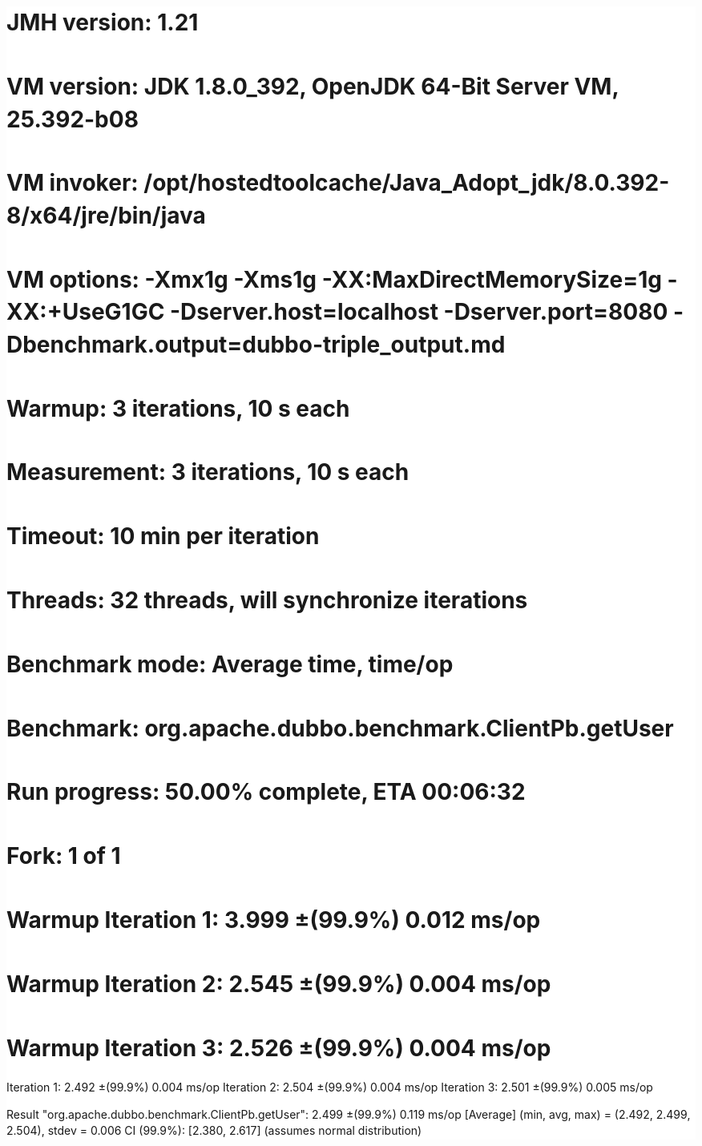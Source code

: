 
# JMH version: 1.21
# VM version: JDK 1.8.0_392, OpenJDK 64-Bit Server VM, 25.392-b08
# VM invoker: /opt/hostedtoolcache/Java_Adopt_jdk/8.0.392-8/x64/jre/bin/java
# VM options: -Xmx1g -Xms1g -XX:MaxDirectMemorySize=1g -XX:+UseG1GC -Dserver.host=localhost -Dserver.port=8080 -Dbenchmark.output=dubbo-triple_output.md
# Warmup: 3 iterations, 10 s each
# Measurement: 3 iterations, 10 s each
# Timeout: 10 min per iteration
# Threads: 32 threads, will synchronize iterations
# Benchmark mode: Average time, time/op
# Benchmark: org.apache.dubbo.benchmark.ClientPb.getUser

# Run progress: 50.00% complete, ETA 00:06:32
# Fork: 1 of 1
# Warmup Iteration   1: 3.999 ±(99.9%) 0.012 ms/op
# Warmup Iteration   2: 2.545 ±(99.9%) 0.004 ms/op
# Warmup Iteration   3: 2.526 ±(99.9%) 0.004 ms/op
Iteration   1: 2.492 ±(99.9%) 0.004 ms/op
Iteration   2: 2.504 ±(99.9%) 0.004 ms/op
Iteration   3: 2.501 ±(99.9%) 0.005 ms/op


Result "org.apache.dubbo.benchmark.ClientPb.getUser":
  2.499 ±(99.9%) 0.119 ms/op [Average]
  (min, avg, max) = (2.492, 2.499, 2.504), stdev = 0.006
  CI (99.9%): [2.380, 2.617] (assumes normal distribution)
